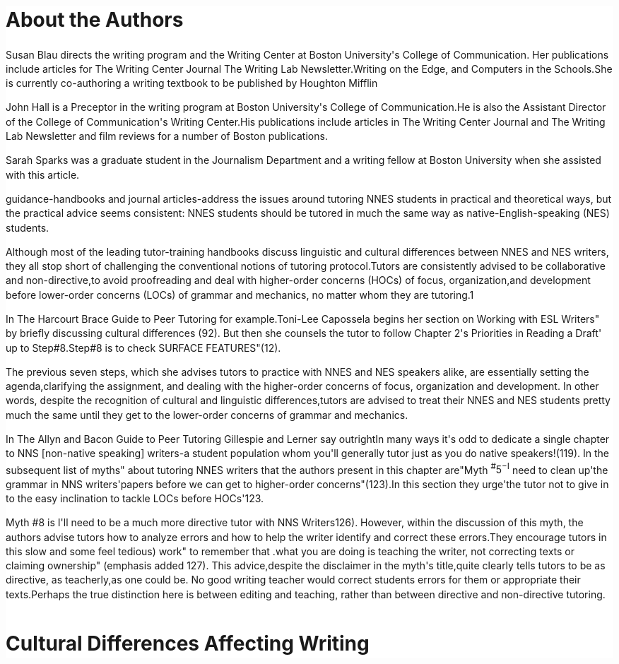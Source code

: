 # About the Authors

Susan Blau directs the writing program and the Writing Center at Boston University's College of Communication. Her publications include articles for The Writing Center Journal The Writing Lab Newsletter.Writing on the Edge, and Computers in the Schools.She is currently co-authoring a writing textbook to be published by Houghton Mifflin

John Hall is a Preceptor in the writing program at Boston University's College of Communication.He is also the Assistant Director of the College of Communication's Writing Center.His publications include articles in The Writing Center Journal and The Writing Lab Newsletter and film reviews for a number of Boston publications.

Sarah Sparks was a graduate student in the Journalism Department and a writing fellow at Boston University when she assisted with this article.

guidance-handbooks and journal articles-address the issues around tutoring NNES students in practical and theoretical ways, but the practical advice seems consistent: NNES students should be tutored in much the same way as native-English-speaking (NES) students.

Although most of the leading tutor-training handbooks discuss linguistic and cultural differences between NNES and NES writers, they all stop short of challenging the conventional notions of tutoring protocol.Tutors are consistently advised to be collaborative and non-directive,to avoid proofreading and deal with higher-order concerns (HOCs) of focus, organization,and development before lower-order concerns (LOCs) of grammar and mechanics, no matter whom they are tutoring.1

In The Harcourt Brace Guide to Peer Tutoring for example.Toni-Lee Capossela begins her section on Working with ESL Writers" by briefly discussing cultural differences (92). But then she counsels the tutor to follow Chapter 2's Priorities in Reading a Draft' up to $\mathrm { S t e p } \# 8 . \mathrm { S t e p } \# 8$ is to check SURFACE FEATURES"(12).

The previous seven steps, which she advises tutors to practice with NNES and NES speakers alike, are essentially setting the agenda,clarifying the assignment, and dealing with the higher-order concerns of focus, organization and development. In other words, despite the recognition of cultural and linguistic differences,tutors are advised to treat their NNES and NES students pretty much the same until they get to the lower-order concerns of grammar and mechanics.

In The Allyn and Bacon Guide to Peer Tutoring Gillespie and Lerner say outrightIn many ways it's odd to dedicate a single chapter to NNS [non-native speaking] writers-a student population whom you'll generally tutor just as you do native speakers!(119). In the subsequent list of myths" about tutoring NNES writers that the authors present in this chapter are"Myth $^ { \# } 5 ^ { - \mathrm { I } }$ need to clean up'the grammar in NNS writers'papers before we can get to higher-order concerns"(123).In this section they urge'the tutor not to give in to the easy inclination to tackle LOCs before HOCs'123.

Myth $\# 8$ is I'll need to be a much more directive tutor with NNS Writers126). However, within the discussion of this myth, the authors advise tutors how to analyze errors and how to help the writer identify and correct these errors.They encourage tutors in this slow and some feel tedious) work" to remember that .what you are doing is teaching the writer, not correcting texts or claiming ownership" (emphasis added 127). This advice,despite the disclaimer in the myth's title,quite clearly tells tutors to be as directive, as teacherly,as one could be. No good writing teacher would correct students errors for them or appropriate their texts.Perhaps the true distinction here is between editing and teaching, rather than between directive and non-directive tutoring.

# Cultural Differences Affecting Writing
